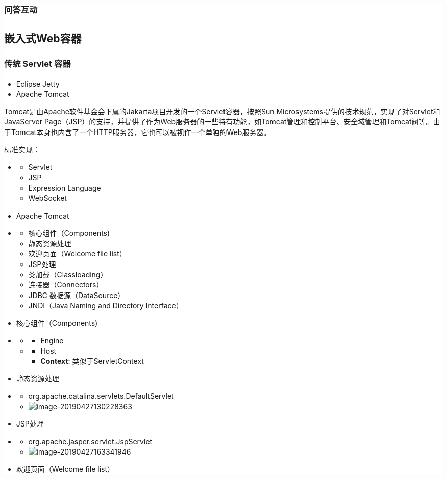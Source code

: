 



### 问答互动





## 嵌入式Web容器

### 传统 Servlet 容器

- Eclipse Jetty
- Apache Tomcat

​	Tomcat是由Apache软件基金会下属的Jakarta项目开发的一个Servlet容器，按照Sun Microsystems提供的技术规范，实现了对Servlet和JavaServer Page（JSP）的支持，并提供了作为Web服务器的一些特有功能，如Tomcat管理和控制平台、安全域管理和Tomcat阀等。由于Tomcat本身也内含了一个HTTP服务器，它也可以被视作一个单独的Web服务器。

标准实现：

- - Servlet
  - JSP
  - Expression Language
  - WebSocket

- Apache Tomcat

- - 核心组件（Components)
  - 静态资源处理
  - 欢迎页面（Welcome file list）
  - JSP处理
  - 类加载（Classloading）
  - 连接器（Connectors）
  - JDBC 数据源（DataSource）
  - JNDI（Java Naming and Directory Interface）

- 核心组件（Components)

- - - Engine

  - - Host
    - **Context**: 类似于ServletContext

- 静态资源处理

- - org.apache.catalina.servlets.DefaultServlet
  - ![image-20190427130228363](/Users/zengxiangfei/Documents/mywiki/spring/images/image-20190427130228363.png)

- JSP处理

- - org.apache.jasper.servlet.JspServlet
  - ![image-20190427163341946](/Users/zengxiangfei/Documents/mywiki/spring/images/image-20190427163341946.png)

- 欢迎页面（Welcome file list）
